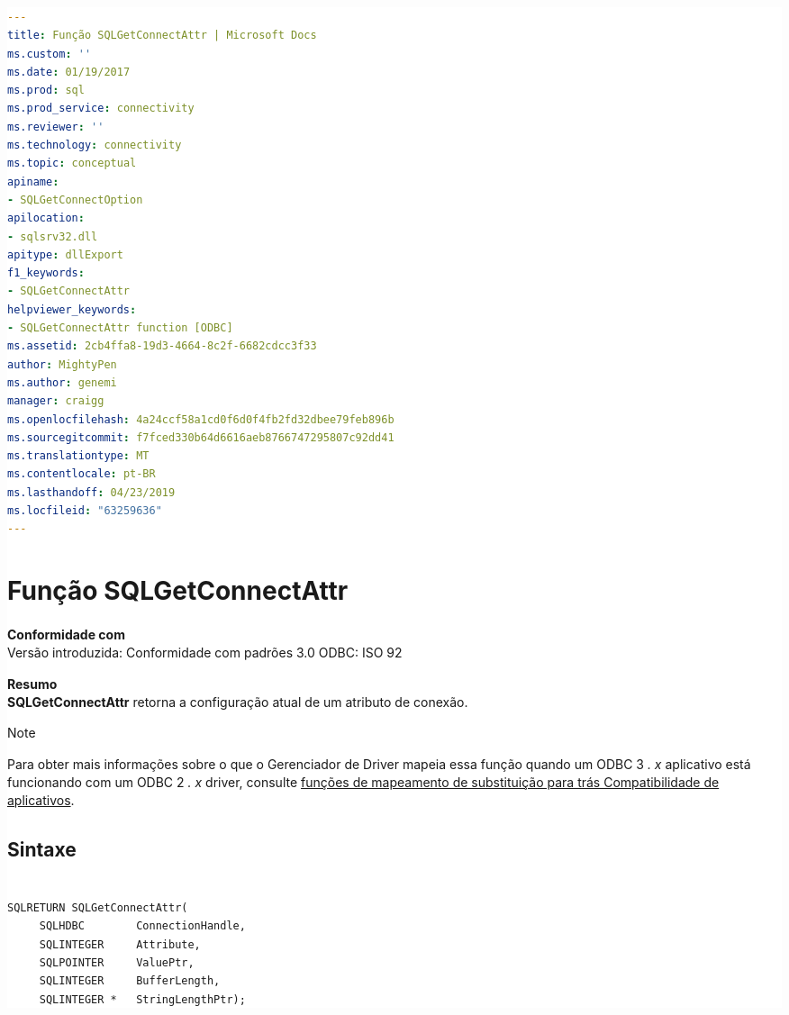 ```yaml
---
title: Função SQLGetConnectAttr | Microsoft Docs
ms.custom: ''
ms.date: 01/19/2017
ms.prod: sql
ms.prod_service: connectivity
ms.reviewer: ''
ms.technology: connectivity
ms.topic: conceptual
apiname:
- SQLGetConnectOption
apilocation:
- sqlsrv32.dll
apitype: dllExport
f1_keywords:
- SQLGetConnectAttr
helpviewer_keywords:
- SQLGetConnectAttr function [ODBC]
ms.assetid: 2cb4ffa8-19d3-4664-8c2f-6682cdcc3f33
author: MightyPen
ms.author: genemi
manager: craigg
ms.openlocfilehash: 4a24ccf58a1cd0f6d0f4fb2fd32dbee79feb896b
ms.sourcegitcommit: f7fced330b64d6616aeb8766747295807c92dd41
ms.translationtype: MT
ms.contentlocale: pt-BR
ms.lasthandoff: 04/23/2019
ms.locfileid: "63259636"
---
```

# <a name="sqlgetconnectattr-function"></a>Função SQLGetConnectAttr
**Conformidade com**  
 Versão introduzida: Conformidade com padrões 3.0 ODBC: ISO 92  
  
 **Resumo**  
 **SQLGetConnectAttr** retorna a configuração atual de um atributo de conexão.  
  
> [!NOTE]
>  Para obter mais informações sobre o que o Gerenciador de Driver mapeia essa função quando um ODBC 3 *. x* aplicativo está funcionando com um ODBC 2 *. x* driver, consulte [funções de mapeamento de substituição para trás Compatibilidade de aplicativos](../../../odbc/reference/develop-app/mapping-replacement-functions-for-backward-compatibility-of-applications.md).  
  
## <a name="syntax"></a>Sintaxe  
  
```  
  
SQLRETURN SQLGetConnectAttr(  
     SQLHDBC        ConnectionHandle,  
     SQLINTEGER     Attribute,  
     SQLPOINTER     ValuePtr,  
     SQLINTEGER     BufferLength,  
     SQLINTEGER *   StringLengthPtr);  
```  
  